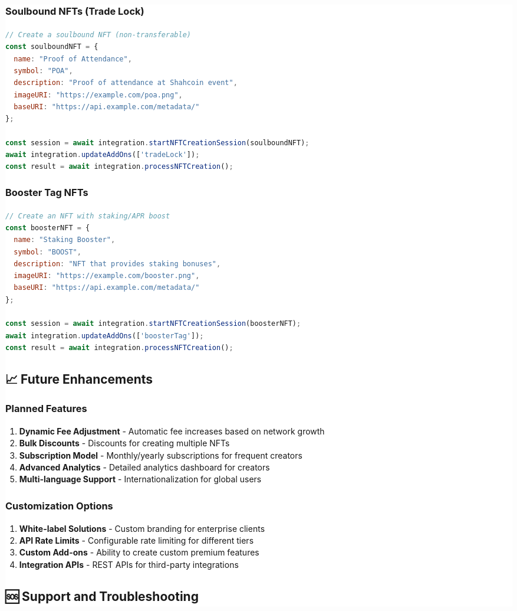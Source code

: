 ### Soulbound NFTs (Trade Lock)

```javascript
// Create a soulbound NFT (non-transferable)
const soulboundNFT = {
  name: "Proof of Attendance",
  symbol: "POA",
  description: "Proof of attendance at Shahcoin event",
  imageURI: "https://example.com/poa.png",
  baseURI: "https://api.example.com/metadata/"
};

const session = await integration.startNFTCreationSession(soulboundNFT);
await integration.updateAddOns(['tradeLock']);
const result = await integration.processNFTCreation();
```

### Booster Tag NFTs

```javascript
// Create an NFT with staking/APR boost
const boosterNFT = {
  name: "Staking Booster",
  symbol: "BOOST",
  description: "NFT that provides staking bonuses",
  imageURI: "https://example.com/booster.png",
  baseURI: "https://api.example.com/metadata/"
};

const session = await integration.startNFTCreationSession(boosterNFT);
await integration.updateAddOns(['boosterTag']);
const result = await integration.processNFTCreation();
```

## 📈 Future Enhancements

### Planned Features

1. **Dynamic Fee Adjustment** - Automatic fee increases based on network growth
2. **Bulk Discounts** - Discounts for creating multiple NFTs
3. **Subscription Model** - Monthly/yearly subscriptions for frequent creators
4. **Advanced Analytics** - Detailed analytics dashboard for creators
5. **Multi-language Support** - Internationalization for global users

### Customization Options

1. **White-label Solutions** - Custom branding for enterprise clients
2. **API Rate Limits** - Configurable rate limiting for different tiers
3. **Custom Add-ons** - Ability to create custom premium features
4. **Integration APIs** - REST APIs for third-party integrations

## 🆘 Support and Troubleshooting
